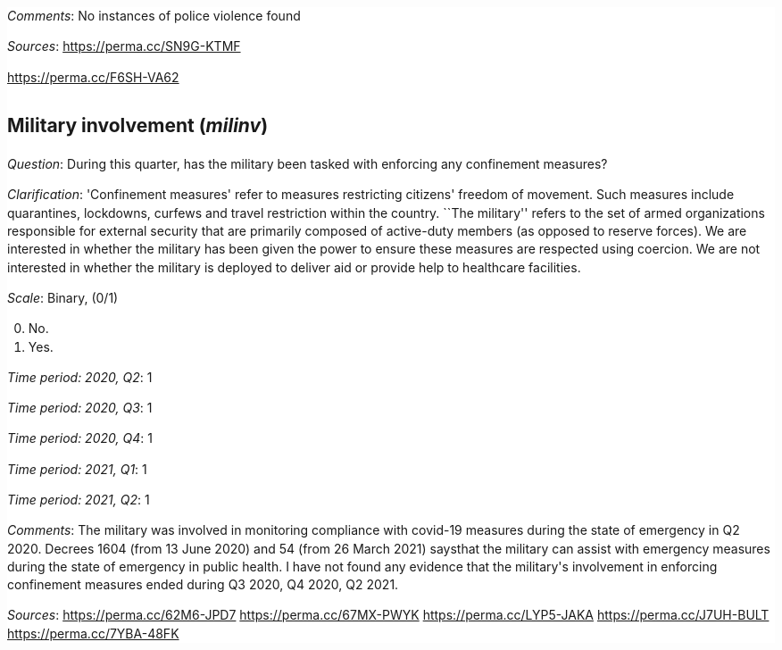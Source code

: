 

*Comments*:
 No instances of police violence found 

*Sources*:
 https://perma.cc/SN9G-KTMF


https://perma.cc/F6SH-VA62





## Military involvement (*milinv*) 

*Question*: During this quarter, has the military been tasked with enforcing any confinement measures?

 

*Clarification*: 'Confinement measures' refer to measures restricting citizens' freedom of movement. Such measures include  quarantines, lockdowns, curfews and  travel restriction within the country. ``The military'' refers to the set of armed organizations responsible for external security that are primarily composed of active-duty members (as opposed to reserve forces). We are interested in whether the military has been given the power to ensure these measures are respected using coercion. We are not interested in whether the military is deployed to deliver aid or provide help to healthcare facilities.

 

*Scale*: Binary, (0/1) 

 0. No. 
 1. Yes.

 
*Time period: 2020, Q2*: 1

 
*Time period: 2020, Q3*: 1

 
*Time period: 2020, Q4*: 1

 
*Time period: 2021, Q1*: 1

 
*Time period: 2021, Q2*: 1

 

*Comments*:
 The military was involved in monitoring compliance with covid-19 measures during the state of emergency in Q2 2020.  Decrees 1604 (from 13 June 2020) and 54 (from 26 March 2021) saysthat the military can assist with emergency measures during the state of emergency in public health.  I have not found any evidence that the military's involvement in enforcing confinement measures ended during Q3 2020, Q4 2020, Q2 2021.
 

*Sources*:
 https://perma.cc/62M6-JPD7
https://perma.cc/67MX-PWYK
https://perma.cc/LYP5-JAKA
https://perma.cc/J7UH-BULT
https://perma.cc/7YBA-48FK
